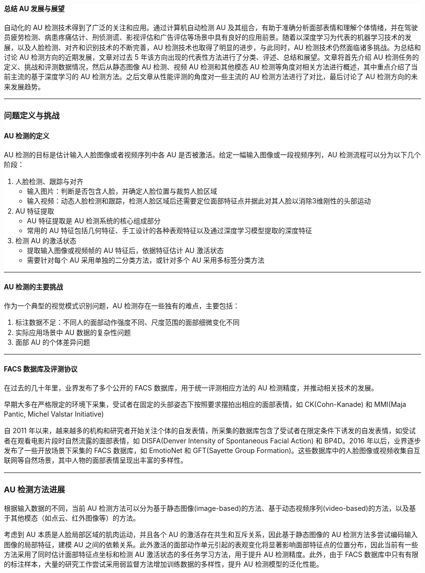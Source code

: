 #### 总结 AU 发展与展望

自动化的 AU 检测技术得到了广泛的关注和应用。通过计算机自动检测 AU 及其组合，有助于准确分析面部表情和理解个体情绪，并在驾驶员疲劳检测、病患疼痛估计、刑侦测谎、影视评估和广告评估等场景中具有良好的应用前景。随着以深度学习为代表的机器学习技术的发展，以及人脸检测、对齐和识别技术的不断完善，AU 检测技术也取得了明显的进步，与此同时，AU 检测技术仍然面临诸多挑战。为总结和讨论 AU 检测方向的近期发展，文章对过去 5 年该方向出现的代表性方法进行了分类、评述、总结和展望。文章将首先介绍 AU 检测任务的定义、挑战和评测数据情况，然后从静态图像 AU 检测、视频 AU 检测和其他模态 AU 检测等角度对相关方法进行概述，其中重点介绍了当前主流的基于深度学习的 AU 检测方法。之后文章从性能评测的角度对一些主流的 AU 检测方法进行了对比，最后讨论了 AU 检测方向的未来发展趋势。

***

### 问题定义与挑战

#### AU 检测的定义

AU 检测的目标是估计输入人脸图像或者视频序列中各 AU 是否被激活。给定一幅输入图像或一段视频序列，AU 检测流程可以分为以下几个阶段：
1. 人脸检测、跟踪与对齐
    - 输入图片：判断是否包含人脸，并确定人脸位置与裁剪人脸区域
    - 输入视频：动态人脸检测和跟踪，检测人脸区域后还需要定位面部特征点并据此对其人脸以消除3维刚性的头部运动
2. AU 特征提取
    - AU 特征提取是 AU 检测系统的核心组成部分
    - 常用的 AU 特征包括几何特征、手工设计的各种表观特征以及通过深度学习模型提取的深度特征
3. 检测 AU 的激活状态
    - 提取输入图像或视频帧的 AU 特征后，依据特征估计 AU 激活状态
    - 需要针对每个 AU 采用单独的二分类方法，或针对多个 AU 采用多标签分类方法

***

#### AU 检测的主要挑战

作为一个典型的视觉模式识别问题，AU 检测存在一些独有的难点，主要包括：
1. 标注数据不足：不同人的面部动作强度不同、尺度范围的面部细微变化不同
2. 实际应用场景中 AU 数据的复杂性问题
3. 面部 AU 的个体差异问题

***

#### FACS 数据库及评测协议

在过去的几十年里，业界发布了多个公开的 FACS 数据库，用于统一评测相应方法的 AU 检测精度，并推动相关技术的发展。

早期大多在严格限定的环境下采集，受试者在固定的头部姿态下按照要求摆拍出相应的面部表情，如 CK(Cohn-Kanade) 和 MMI(Maja Pantic, Michel Valstar Initiative)

自 2011 年以来，越来越多的机构和研究者开始关注个体的自发表情，所采集的数据库包含了受试者在限定条件下诱发的自发表情，如受试者在观看电影片段时自然流露的面部表情，如 DISFA(Denver Intensity of Spontaneous Facial Action) 和 BP4D。2016 年以后，业界逐步发布了一些开放场景下采集的 FACS 数据库，如 EmotioNet 和 GFT(Sayette Group Formation)。这些数据库中的人脸图像或视频收集自互联网等自然场景，其中人物的面部表情呈现出丰富的多样性。

***

### AU 检测方法进展

根据输入数据的不同，当前 AU 检测方法可以分为基于静态图像(image-based)的方法、基于动态视频序列(video-based)的方法，以及基于其他模态（如点云、红外图像等）的方法。

考虑到 AU 本质是人脸局部区域的肌肉运动，并且各个 AU 的激活存在共生和互斥关系，因此基于静态图像的 AU 检测方法多尝试编码输入图像的局部特征，建模 AU 之间的依赖关系。此外激活的面部动作单元引起的表观变化将显著影响面部特征点的位置分布，因此当前有一些方法采用了同时估计面部特征点坐标和检测 AU 激活状态的多任务学习方法，用于提升 AU 检测精度。此外，由于 FACS 数据库中只有有限的标注样本，大量的研究工作尝试采用弱监督方法增加训练数据的多样性，提升 AU 检测模型的泛化性能。
